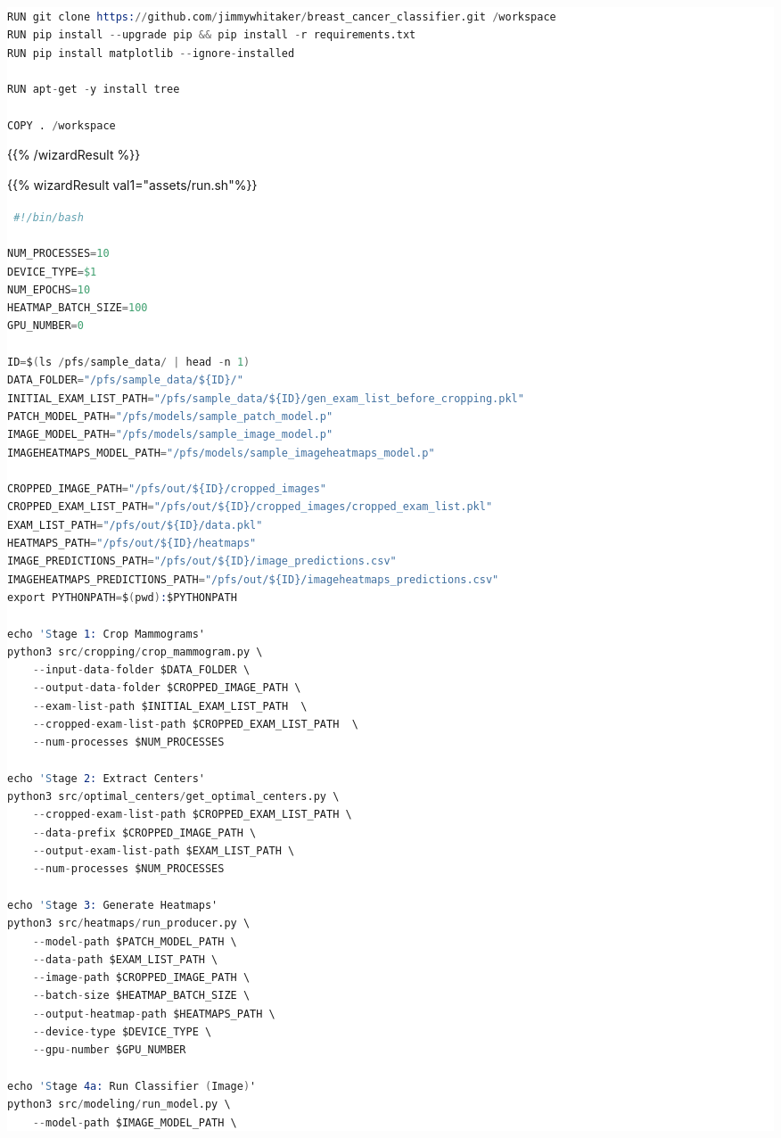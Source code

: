 ```s
RUN git clone https://github.com/jimmywhitaker/breast_cancer_classifier.git /workspace
RUN pip install --upgrade pip && pip install -r requirements.txt
RUN pip install matplotlib --ignore-installed

RUN apt-get -y install tree

COPY . /workspace

```
{{% /wizardResult %}}

{{% wizardResult val1="assets/run.sh"%}}
```s
 #!/bin/bash

NUM_PROCESSES=10
DEVICE_TYPE=$1
NUM_EPOCHS=10
HEATMAP_BATCH_SIZE=100
GPU_NUMBER=0

ID=$(ls /pfs/sample_data/ | head -n 1)
DATA_FOLDER="/pfs/sample_data/${ID}/"
INITIAL_EXAM_LIST_PATH="/pfs/sample_data/${ID}/gen_exam_list_before_cropping.pkl"
PATCH_MODEL_PATH="/pfs/models/sample_patch_model.p"
IMAGE_MODEL_PATH="/pfs/models/sample_image_model.p"
IMAGEHEATMAPS_MODEL_PATH="/pfs/models/sample_imageheatmaps_model.p"

CROPPED_IMAGE_PATH="/pfs/out/${ID}/cropped_images"
CROPPED_EXAM_LIST_PATH="/pfs/out/${ID}/cropped_images/cropped_exam_list.pkl"
EXAM_LIST_PATH="/pfs/out/${ID}/data.pkl"
HEATMAPS_PATH="/pfs/out/${ID}/heatmaps"
IMAGE_PREDICTIONS_PATH="/pfs/out/${ID}/image_predictions.csv"
IMAGEHEATMAPS_PREDICTIONS_PATH="/pfs/out/${ID}/imageheatmaps_predictions.csv"
export PYTHONPATH=$(pwd):$PYTHONPATH

echo 'Stage 1: Crop Mammograms'
python3 src/cropping/crop_mammogram.py \
    --input-data-folder $DATA_FOLDER \
    --output-data-folder $CROPPED_IMAGE_PATH \
    --exam-list-path $INITIAL_EXAM_LIST_PATH  \
    --cropped-exam-list-path $CROPPED_EXAM_LIST_PATH  \
    --num-processes $NUM_PROCESSES

echo 'Stage 2: Extract Centers'
python3 src/optimal_centers/get_optimal_centers.py \
    --cropped-exam-list-path $CROPPED_EXAM_LIST_PATH \
    --data-prefix $CROPPED_IMAGE_PATH \
    --output-exam-list-path $EXAM_LIST_PATH \
    --num-processes $NUM_PROCESSES

echo 'Stage 3: Generate Heatmaps'
python3 src/heatmaps/run_producer.py \
    --model-path $PATCH_MODEL_PATH \
    --data-path $EXAM_LIST_PATH \
    --image-path $CROPPED_IMAGE_PATH \
    --batch-size $HEATMAP_BATCH_SIZE \
    --output-heatmap-path $HEATMAPS_PATH \
    --device-type $DEVICE_TYPE \
    --gpu-number $GPU_NUMBER

echo 'Stage 4a: Run Classifier (Image)'
python3 src/modeling/run_model.py \
    --model-path $IMAGE_MODEL_PATH \
```